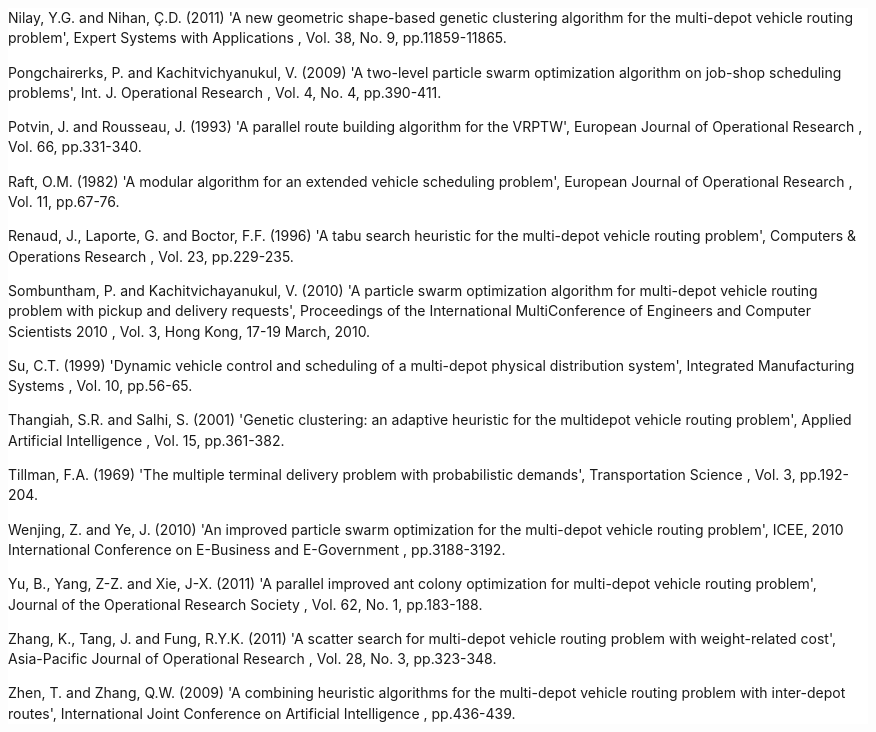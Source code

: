 Nilay, Y.G. and Nihan, Ç.D. (2011) 'A new geometric shape-based genetic clustering algorithm for the multi-depot vehicle routing problem', Expert Systems with Applications ,  Vol.  38,  No. 9, pp.11859-11865.

Pongchairerks,  P.  and  Kachitvichyanukul,  V.  (2009)  'A  two-level  particle  swarm  optimization algorithm  on  job-shop  scheduling  problems', Int.  J.  Operational  Research ,  Vol.  4,  No.  4, pp.390-411.

Potvin, J. and Rousseau, J. (1993) 'A parallel route building algorithm for the VRPTW', European Journal of Operational Research , Vol. 66, pp.331-340.

Raft, O.M. (1982) 'A modular algorithm for an extended vehicle scheduling problem', European Journal of Operational Research , Vol. 11, pp.67-76.

Renaud, J., Laporte, G. and Boctor, F.F. (1996) 'A tabu search heuristic for the multi-depot vehicle routing problem', Computers &amp; Operations Research , Vol. 23, pp.229-235.

Sombuntham, P. and Kachitvichayanukul, V. (2010) 'A particle swarm optimization algorithm for multi-depot vehicle routing problem with pickup and delivery requests', Proceedings of the International  MultiConference  of  Engineers  and  Computer  Scientists  2010 ,  Vol.  3,  Hong Kong, 17-19 March, 2010.

Su,  C.T.  (1999)  'Dynamic  vehicle  control  and  scheduling  of  a  multi-depot  physical  distribution system', Integrated Manufacturing Systems , Vol. 10, pp.56-65.

Thangiah, S.R. and Salhi, S. (2001) 'Genetic clustering: an adaptive heuristic for the multidepot vehicle routing problem', Applied Artificial Intelligence , Vol. 15, pp.361-382.

Tillman,  F.A.  (1969)  'The  multiple  terminal  delivery  problem  with  probabilistic  demands', Transportation Science , Vol. 3, pp.192-204.

Wenjing,  Z.  and  Ye,  J.  (2010)  'An  improved  particle  swarm  optimization  for  the  multi-depot vehicle routing problem', ICEE, 2010 International Conference on E-Business and E-Government , pp.3188-3192.

Yu,  B.,  Yang,  Z-Z.  and  Xie,  J-X.  (2011)  'A  parallel  improved  ant  colony  optimization  for multi-depot vehicle routing problem', Journal of the Operational Research Society ,  Vol. 62, No. 1, pp.183-188.

Zhang,  K.,  Tang,  J.  and  Fung,  R.Y.K.  (2011)  'A  scatter  search  for  multi-depot  vehicle  routing problem  with  weight-related  cost', Asia-Pacific  Journal  of  Operational  Research ,  Vol.  28, No. 3, pp.323-348.

Zhen, T. and Zhang, Q.W. (2009) 'A combining heuristic algorithms for the multi-depot vehicle routing problem  with  inter-depot routes', International Joint Conference  on  Artificial Intelligence , pp.436-439.